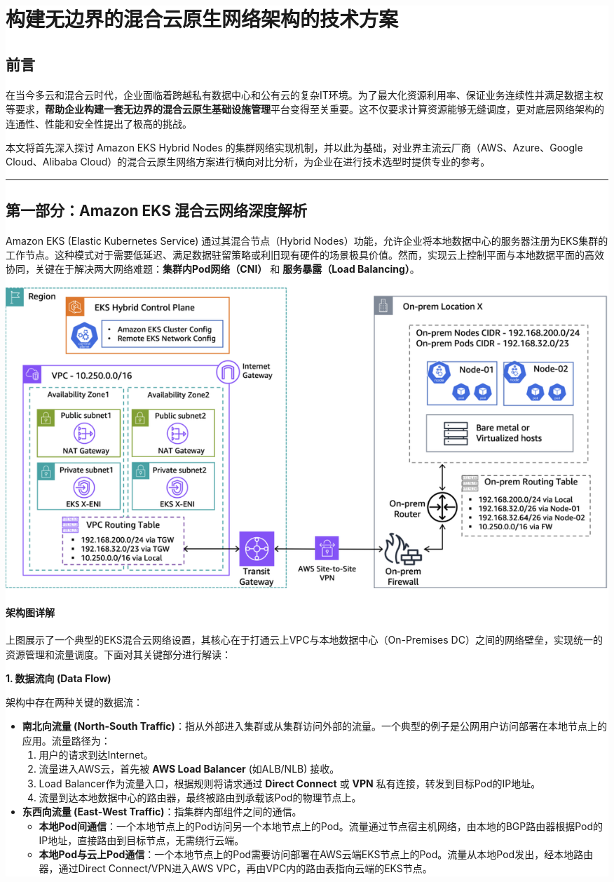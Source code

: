 
# 构建无边界的混合云原生网络架构的技术方案

## 前言

在当今多云和混合云时代，企业面临着跨越私有数据中心和公有云的复杂IT环境。为了最大化资源利用率、保证业务连续性并满足数据主权等要求，**帮助企业构建一套无边界的混合云原生基础设施管理**平台变得至关重要。这不仅要求计算资源能够无缝调度，更对底层网络架构的连通性、性能和安全性提出了极高的挑战。

本文将首先深入探讨 Amazon EKS Hybrid Nodes 的集群网络实现机制，并以此为基础，对业界主流云厂商（AWS、Azure、Google Cloud、Alibaba Cloud）的混合云原生网络方案进行横向对比分析，为企业在进行技术选型时提供专业的参考。

---

## 第一部分：Amazon EKS 混合云网络深度解析

Amazon EKS (Elastic Kubernetes Service) 通过其混合节点（Hybrid Nodes）功能，允许企业将本地数据中心的服务器注册为EKS集群的工作节点。这种模式对于需要低延迟、满足数据驻留策略或利旧现有硬件的场景极具价值。然而，实现云上控制平面与本地数据平面的高效协同，关键在于解决两大网络难题：**集群内Pod网络（CNI）** 和 **服务暴露（Load Balancing）**。

![EKS 混合节点网络架构图](./eks_hybrid_architecture.png)

#### 架构图详解

上图展示了一个典型的EKS混合云网络设置，其核心在于打通云上VPC与本地数据中心（On-Premises DC）之间的网络壁垒，实现统一的资源管理和流量调度。下面对其关键部分进行解读：

**1. 数据流向 (Data Flow)**

架构中存在两种关键的数据流：
*   **南北向流量 (North-South Traffic)**：指从外部进入集群或从集群访问外部的流量。一个典型的例子是公网用户访问部署在本地节点上的应用。流量路径为：
    1.  用户的请求到达Internet。
    2.  流量进入AWS云，首先被 **AWS Load Balancer** (如ALB/NLB) 接收。
    3.  Load Balancer作为流量入口，根据规则将请求通过 **Direct Connect** 或 **VPN** 私有连接，转发到目标Pod的IP地址。
    4.  流量到达本地数据中心的路由器，最终被路由到承载该Pod的物理节点上。
*   **东西向流量 (East-West Traffic)**：指集群内部组件之间的通信。
    *   **本地Pod间通信**：一个本地节点上的Pod访问另一个本地节点上的Pod。流量通过节点宿主机网络，由本地的BGP路由器根据Pod的IP地址，直接路由到目标节点，无需绕行云端。
    *   **本地Pod与云上Pod通信**：一个本地节点上的Pod需要访问部署在AWS云端EKS节点上的Pod。流量从本地Pod发出，经本地路由器，通过Direct Connect/VPN进入AWS VPC，再由VPC内的路由表指向云端的EKS节点。
